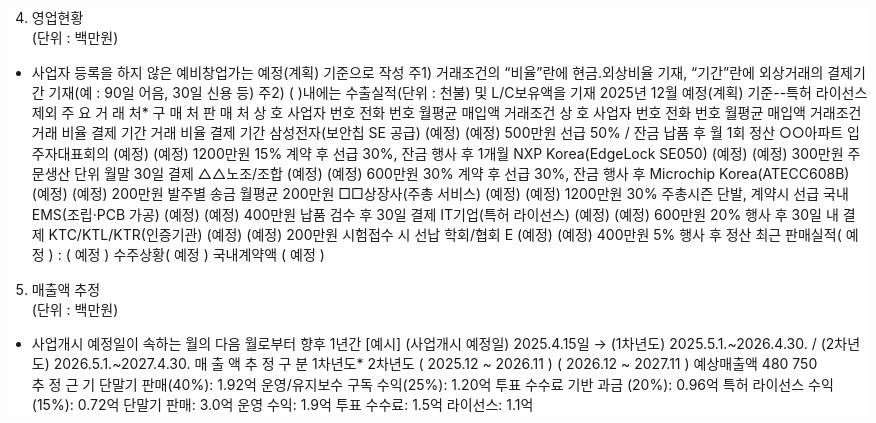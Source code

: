 










4. 영업현황       
                                                                                  (단위 : 백만원)

* 사업자 등록을 하지 않은 예비창업가는 예정(계획) 기준으로 작성
 주1) 거래조건의 “비율”란에 현금․외상비율 기재, “기간”란에 외상거래의 결제기간 기재(예 : 90일 어음, 30일 신용 등)
 주2) (   )내에는 수출실적(단위 : 천불) 및 L/C보유액을 기재 
                                                            2025년 12월 예정(계획) 기준--특허 라이선스 제외
주   요   거   래   처*
구     매     처	판     매     처
상 호	사업자
번호	전화
번호	월평균
매입액	거래조건	상 호	사업자
번호	전화
번호	월평균
매입액	거래조건
거래
비율	결제
기간	거래
비율	결제
기간
삼성전자(보안칩 SE 공급)	(예정)	(예정)	500만원	선급 50% / 잔금 납품 후	월 1회 정산	○○아파트 입주자대표회의	(예정)	(예정)	1200만원	15%	계약 후 선급 30%, 잔금 행사 후 1개월
NXP Korea(EdgeLock SE050)	(예정)	(예정)	300만원	주문생산 단위	월말 30일 결제	△△노조/조합	(예정)	(예정)	600만원
	30%	계약 후 선급 30%, 잔금 행사 후
Microchip Korea(ATECC608B)	(예정)	(예정)	200만원	발주별 송금	월평균 200만원	□□상장사(주총 서비스)	(예정)	(예정)	1200만원
	30%	주총시즌 단발, 계약시 선급
국내 EMS(조립·PCB 가공)	(예정)	(예정)	400만원	납품 검수 후	30일 결제	IT기업(특허 라이선스)	(예정)	(예정)	600만원
	20%	행사 후 30일 내 결제
KTC/KTL/KTR(인증기관)	(예정)	(예정)	200만원		시험접수 시 선납	학회/협회 E	(예정)	(예정)	400만원
	5%	행사 후 정산
최근 판매실적( 예정  ) :  ( 예정 )	수주상황( 예정 ) 국내계약액   ( 예정 )




5. 매출액 추정                                                                    
                                                                                  (단위 : 백만원) 

 * 사업개시 예정일이 속하는 월의 다음 월로부터 향후 1년간
  [예시] (사업개시 예정일) 2025.4.15일 → (1차년도) 2025.5.1.~2026.4.30. / (2차년도) 2026.5.1.~2027.4.30. 
매  출  액  추  정
구     분	1차년도*	2차년도
( 2025.12  ~  2026.11 )	( 2026.12  ~   2027.11 )
예상매출액	480	750 
추 정 근 기	단말기 판매(40%): 1.92억
운영/유지보수 구독 수익(25%): 1.20억
투표 수수료 기반 과금 (20%): 0.96억
특허 라이선스 수익 (15%): 
0.72억
	단말기 판매: 3.0억
운영 수익: 1.9억
투표 수수료: 1.5억
라이선스: 1.1억
